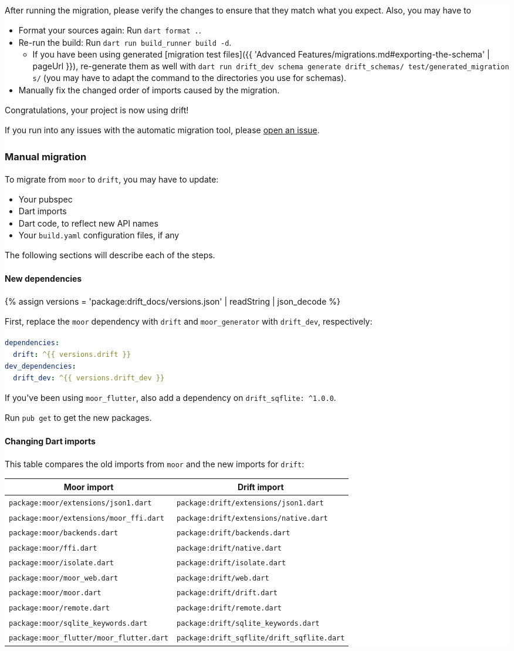 After running the migration, please verify the changes to ensure that they match what you expect.
Also, you may have to

- Format your sources again: Run `dart format .`.
- Re-run the build: Run `dart run build_runner build -d`.
  - If you have been using generated [migration test files]({{ 'Advanced Features/migrations.md#exporting-the-schema' | pageUrl }}),
    re-generate them as well with `dart run drift_dev schema generate drift_schemas/ test/generated_migrations/`
    (you may have to adapt the command to the directories you use for schemas).
- Manually fix the changed order of imports caused by the migration.

Congratulations, your project is now using drift!

If you run into any issues with the automatic migration tool, please [open an issue](https://github.com/simolus3/drift/issues/new/).

### Manual migration

To migrate from `moor` to `drift`, you may have to update:

- Your pubspec
- Dart imports
- Dart code, to reflect new API names
- Your `build.yaml` configuration files, if any

The following sections will describe each of the steps.

#### New dependencies

{% assign versions = 'package:drift_docs/versions.json' | readString | json_decode %}

First, replace the `moor` dependency with `drift` and `moor_generator` with `drift_dev`, respectively:

```yaml
dependencies:
  drift: ^{{ versions.drift }}
dev_dependencies:
  drift_dev: ^{{ versions.drift_dev }}
```

If you've been using `moor_flutter`, also add a dependency on `drift_sqflite: ^1.0.0`.

Run `pub get` to get the new packages.

#### Changing Dart imports

This table compares the old imports from `moor` and the new imports for `drift`:

| Moor import                              | Drift import                               |
| ---------------------------------------- | ------------------------------------------ |
| `package:moor/extensions/json1.dart`     | `package:drift/extensions/json1.dart`      |
| `package:moor/extensions/moor_ffi.dart`  | `package:drift/extensions/native.dart`     |
| `package:moor/backends.dart`             | `package:drift/backends.dart`              |
| `package:moor/ffi.dart`                  | `package:drift/native.dart`                |
| `package:moor/isolate.dart`              | `package:drift/isolate.dart`               |
| `package:moor/moor_web.dart`             | `package:drift/web.dart`                   |
| `package:moor/moor.dart`                 | `package:drift/drift.dart`                 |
| `package:moor/remote.dart`               | `package:drift/remote.dart`                |
| `package:moor/sqlite_keywords.dart`      | `package:drift/sqlite_keywords.dart`       |
| `package:moor_flutter/moor_flutter.dart` | `package:drift_sqflite/drift_sqflite.dart` |
